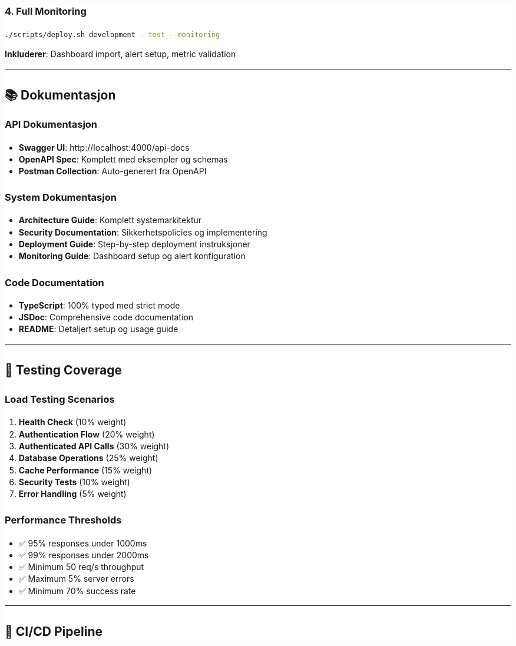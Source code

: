 ### 4. Full Monitoring
```bash
./scripts/deploy.sh development --test --monitoring
```
**Inkluderer**: Dashboard import, alert setup, metric validation

---

## 📚 Dokumentasjon

### API Dokumentasjon
- **Swagger UI**: http://localhost:4000/api-docs
- **OpenAPI Spec**: Komplett med eksempler og schemas
- **Postman Collection**: Auto-generert fra OpenAPI

### System Dokumentasjon
- **Architecture Guide**: Komplett systemarkitektur
- **Security Documentation**: Sikkerhetspolicies og implementering
- **Deployment Guide**: Step-by-step deployment instruksjoner
- **Monitoring Guide**: Dashboard setup og alert konfiguration

### Code Documentation
- **TypeScript**: 100% typed med strict mode
- **JSDoc**: Comprehensive code documentation
- **README**: Detaljert setup og usage guide

---

## 🧪 Testing Coverage

### Load Testing Scenarios
1. **Health Check** (10% weight)
2. **Authentication Flow** (20% weight)
3. **Authenticated API Calls** (30% weight)
4. **Database Operations** (25% weight)
5. **Cache Performance** (15% weight)
6. **Security Tests** (10% weight)
7. **Error Handling** (5% weight)

### Performance Thresholds
- ✅ 95% responses under 1000ms
- ✅ 99% responses under 2000ms
- ✅ Minimum 50 req/s throughput
- ✅ Maximum 5% server errors
- ✅ Minimum 70% success rate

---

## 🔄 CI/CD Pipeline
